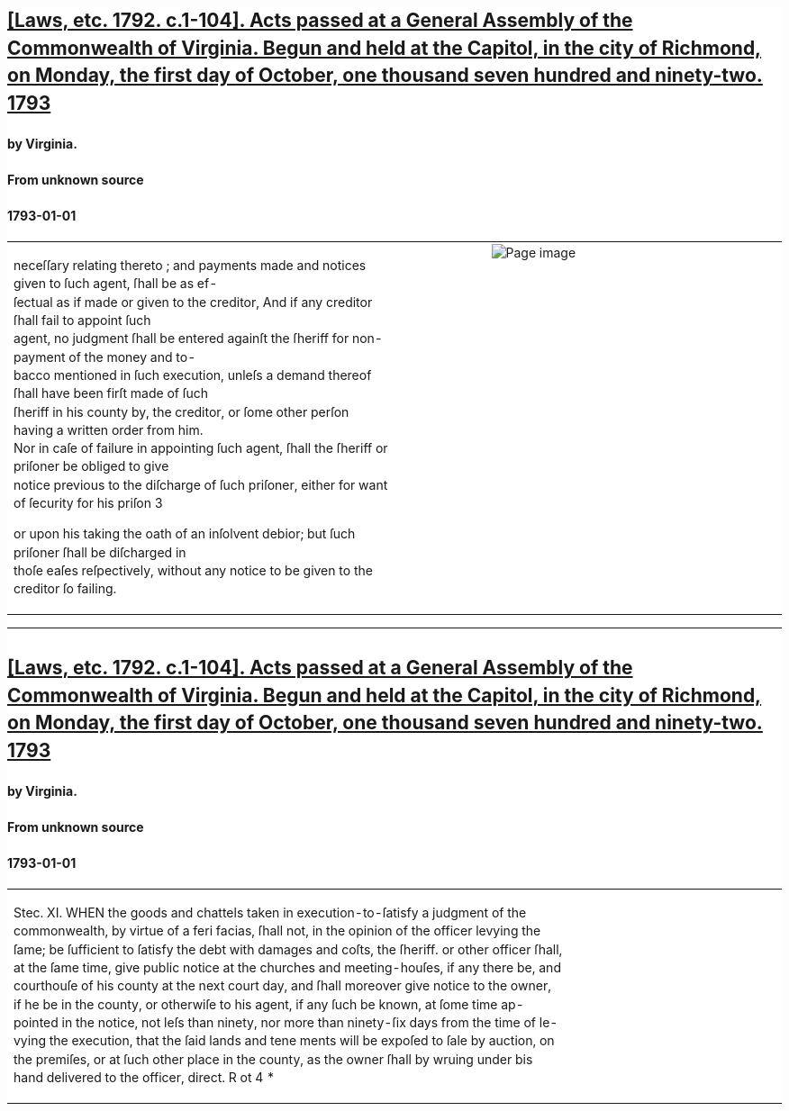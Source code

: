 
## [[Laws, etc. 1792. c.1-104]. Acts passed at a General Assembly of the Commonwealth of Virginia. Begun and held at the Capitol, in the city of Richmond, on Monday, the first day of October, one thousand seven hundred and ninety-two.  1793](https://archive.org/details/bim_eighteenth-century_laws-etc-1792-c1-10_virginia_1793/page/n21/mode/1up?view=theater)

#### by Virginia.

#### From unknown source

#### 1793-01-01

<table style="width: 100%;"><tr><td style="width: 50%">

  
neceſſary relating thereto ; and payments made and notices given to ſuch agent, ſhall be as ef-  
ſectual as if made or given to the creditor, And if any creditor ſhall fail to appoint ſuch  
agent, no judgment ſhall be entered againſt the ſheriff for non-payment of the money and to-  
bacco mentioned in ſuch execution, unleſs a demand thereof ſhall have been firſt made of ſuch  
ſheriff in his county by, the creditor, or ſome other perſon having a written order from him.  
Nor in caſe of failure in appointing ſuch agent, ſhall the ſheriff or priſoner be obliged to give  
notice previous to the diſcharge of ſuch priſoner, either for want of ſecurity for his priſon 3  
  
or upon his taking the oath of an inſolvent debior; but ſuch priſoner ſhall be diſcharged in  
thoſe eaſes reſpectively, without any notice to be given to the creditor ſo failing.
</td><td style="width: 50%; max-height: 75%; margin: auto; display: block;">
<img alt="Page image" src="https://iiif.archive.org/image/iiif/2/bim_eighteenth-century_laws-etc-1792-c1-10_virginia_1793%2Fbim_eighteenth-century_laws-etc-1792-c1-10_virginia_1793_jp2.zip%2Fbim_eighteenth-century_laws-etc-1792-c1-10_virginia_1793_jp2%2Fbim_eighteenth-century_laws-etc-1792-c1-10_virginia_1793_0021.jp2/pct:25.749538745387454,56.31471488989354,64.52952029520296,9.887705993874873/!600,600/0/default.jpg"/>
</td>
</tr></table>

---

## [[Laws, etc. 1792. c.1-104]. Acts passed at a General Assembly of the Commonwealth of Virginia. Begun and held at the Capitol, in the city of Richmond, on Monday, the first day of October, one thousand seven hundred and ninety-two.  1793](https://archive.org/details/bim_eighteenth-century_laws-etc-1792-c1-10_virginia_1793/page/n60/mode/1up?view=theater)

#### by Virginia.

#### From unknown source

#### 1793-01-01

<table style="width: 100%;"><tr><td style="width: 50%">

  
Stec. XI. WHEN the goods and chattels taken in execution-to-ſatisfy a judgment of the  
commonwealth, by virtue of a feri facias, ſhall not, in the opinion of the officer levying the  
ſame; be ſufficient to ſatisfy the debt with damages and coſts, the ſheriff. or other officer ſhall,  
at the ſame time, give public notice at the churches and meeting-houſes, if any there be, and  
courthouſe of his county at the next court day, and ſhall moreover give notice to the owner,  
if he be in the county, or otherwiſe to his agent, if any ſuch be known, at ſome time ap-  
pointed in the notice, not leſs than ninety, nor more than ninety-ſix days from the time of le-  
vying the execution, that the ſaid lands and tene ments will be expoſed to ſale by auction, on  
the premiſes, or at ſuch other place in the county, as the owner ſhall by wruing under bis  
hand delivered to the officer, direct. R ot 4 *  
  